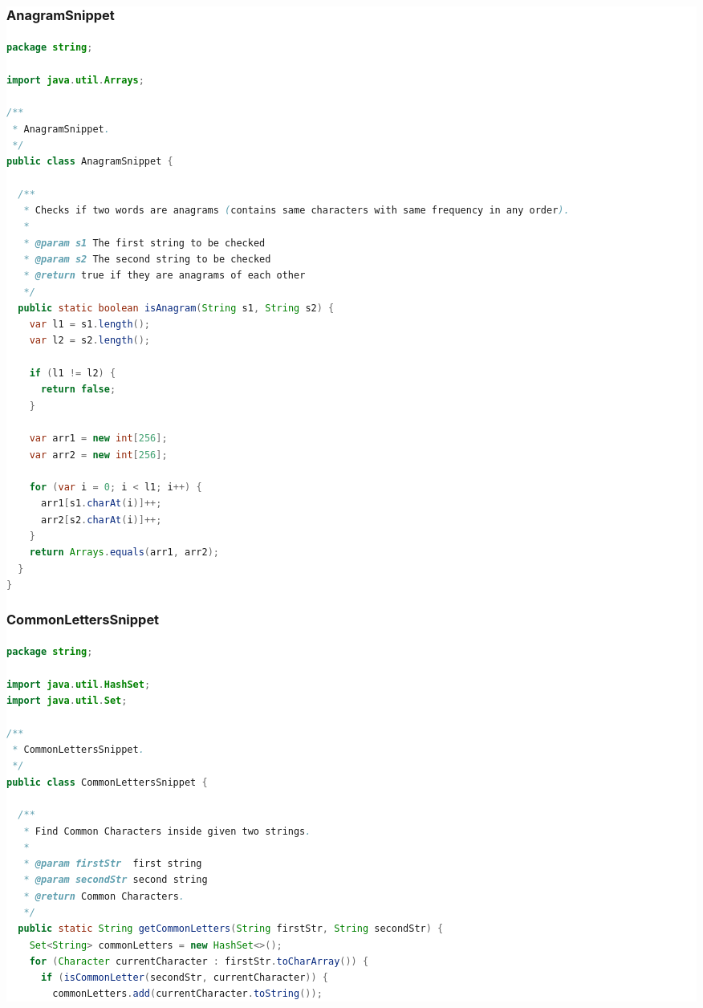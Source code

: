 
### AnagramSnippet

```java
package string;

import java.util.Arrays;

/**
 * AnagramSnippet.
 */
public class AnagramSnippet {

  /**
   * Checks if two words are anagrams (contains same characters with same frequency in any order).
   *
   * @param s1 The first string to be checked
   * @param s2 The second string to be checked
   * @return true if they are anagrams of each other
   */
  public static boolean isAnagram(String s1, String s2) {
    var l1 = s1.length();
    var l2 = s2.length();

    if (l1 != l2) {
      return false;
    }

    var arr1 = new int[256];
    var arr2 = new int[256];
    
    for (var i = 0; i < l1; i++) {
      arr1[s1.charAt(i)]++;
      arr2[s2.charAt(i)]++;
    }
    return Arrays.equals(arr1, arr2);
  }
}
```

### CommonLettersSnippet

```java
package string;

import java.util.HashSet;
import java.util.Set;

/**
 * CommonLettersSnippet.
 */
public class CommonLettersSnippet {

  /**
   * Find Common Characters inside given two strings.
   *
   * @param firstStr  first string
   * @param secondStr second string
   * @return Common Characters.
   */
  public static String getCommonLetters(String firstStr, String secondStr) {
    Set<String> commonLetters = new HashSet<>();
    for (Character currentCharacter : firstStr.toCharArray()) {
      if (isCommonLetter(secondStr, currentCharacter)) {
        commonLetters.add(currentCharacter.toString());
```
